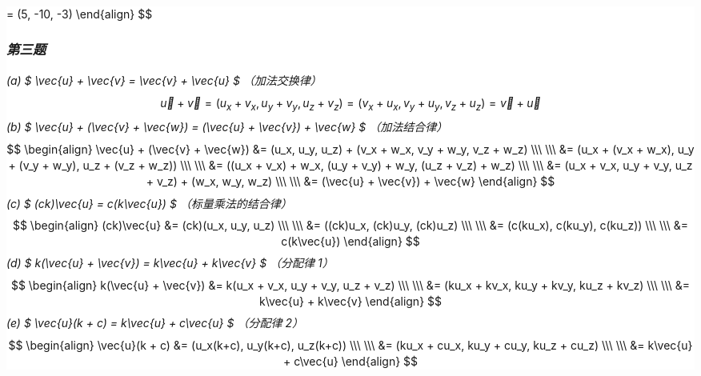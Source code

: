 = (5, -10, -3)
\end{align}
$$

### ***第三题***

*(a) $ \vec{u} + \vec{v} =  \vec{v} + \vec{u} $ （加法交换律）*
$$
\vec{u} + \vec{v} 
= (u_x + v_x, u_y + v_y, u_z + v_z) 
= (v_x + u_x, v_y + u_y, v_z + u_z) 
= \vec{v} + \vec{u}
$$
*(b) $ \vec{u} + (\vec{v} + \vec{w}) = (\vec{u} + \vec{v}) + \vec{w} $ （加法结合律）*
$$
\begin{align}
\vec{u} + (\vec{v} + \vec{w}) 
&= (u_x, u_y, u_z) + (v_x + w_x, v_y + w_y, v_z + w_z) 
\\\ \\\
&= (u_x + (v_x + w_x), u_y + (v_y + w_y), u_z + (v_z + w_z))
\\\ \\\
&= ((u_x + v_x) + w_x, (u_y + v_y) + w_y, (u_z + v_z) + w_z)
\\\ \\\
&= (u_x + v_x, u_y + v_y, u_z + v_z) + (w_x, w_y, w_z) 
\\\ \\\
&= (\vec{u} + \vec{v}) + \vec{w}
\end{align}
$$
*(c) $ (ck)\vec{u} = c(k\vec{u}) $ （标量乘法的结合律）*
$$
\begin{align}
(ck)\vec{u}
&= (ck)(u_x, u_y, u_z)
\\\ \\\
&= ((ck)u_x, (ck)u_y, (ck)u_z)
\\\ \\\
&= (c(ku_x), c(ku_y), c(ku_z))
\\\ \\\
&= c(k\vec{u})
\end{align}
$$
*(d) $ k(\vec{u} + \vec{v}) = k\vec{u} + k\vec{v} $ （分配律 1）*
$$
\begin{align}
k(\vec{u} + \vec{v}) 
&= k(u_x + v_x, u_y + v_y, u_z + v_z)
\\\ \\\
&= (ku_x + kv_x, ku_y + kv_y, ku_z + kv_z)
\\\ \\\
&= k\vec{u} + k\vec{v}
\end{align}
$$
*(e) $ \vec{u}(k + c) = k\vec{u} + c\vec{u} $ （分配律 2）*
$$
\begin{align}
\vec{u}(k + c)
&= (u_x(k+c), u_y(k+c), u_z(k+c))
\\\ \\\
&= (ku_x + cu_x, ku_y + cu_y, ku_z + cu_z)
\\\ \\\
&= k\vec{u} + c\vec{u}
\end{align}
$$
